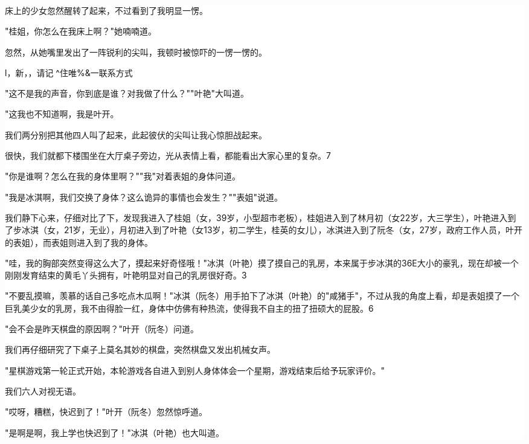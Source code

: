 

床上的少女忽然醒转了起来，不过看到了我明显一愣。



"桂姐，你怎么在我床上啊？"她喃喃道。



忽然，从她嘴里发出了一阵锐利的尖叫，我顿时被惊吓的一愣一愣的。

l，新，，请记 ^住唯%&一联系方式



"这不是我的声音，你到底是谁？对我做了什么？""叶艳"大叫道。



"这我也不知道啊，我是叶开。



我们两分别把其他四人叫了起来，此起彼伏的尖叫让我心惊胆战起来。



很快，我们就都下楼围坐在大厅桌子旁边，光从表情上看，都能看出大家心里的复杂。7



"你是谁啊？怎么在我的身体里啊？""我"对着表姐的身体问道。



"我是冰淇啊，我们交换了身体？这么诡异的事情也会发生？""表姐"说道。



我们静下心来，仔细对比了下，发现我进入了桂姐（女，39岁，小型超市老板），桂姐进入到了林月初（女22岁，大三学生），叶艳进入到了步冰淇（女，21岁，无业），月初进入到了叶艳（女13岁，初二学生，桂英的女儿），冰淇进入到了阮冬（女，27岁，政府工作人员，叶开的表姐），而表姐则进入到了我的身体。



"哇，我的胸部突然变得这么大了，摸起来好奇怪哦！"冰淇（叶艳）摸了摸自己的乳房，本来属于步冰淇的36E大小的豪乳，现在却被一个刚刚发育结束的黄毛丫头拥有，叶艳明显对自己的乳房很好奇。3



"不要乱摸嘛，羡慕的话自己多吃点木瓜啊！"冰淇（阮冬）用手拍下了冰淇（叶艳）的"咸猪手"，不过从我的角度上看，却是表姐摸了一个巨乳美少女的乳房，我不由得脸一红，身体中仿佛有种热流，使得我不自主的扭了扭硕大的屁股。6



"会不会是昨天棋盘的原因啊？"叶开（阮冬）问道。



我们再仔细研究了下桌子上莫名其妙的棋盘，突然棋盘又发出机械女声。



"星棋游戏第一轮正式开始，本轮游戏各自进入到别人身体体会一个星期，游戏结束后给予玩家评价。"



我们六人对视无语。



"哎呀，糟糕，快迟到了！"叶开（阮冬）忽然惊呼道。



"是啊是啊，我上学也快迟到了！"冰淇（叶艳）也大叫道。
